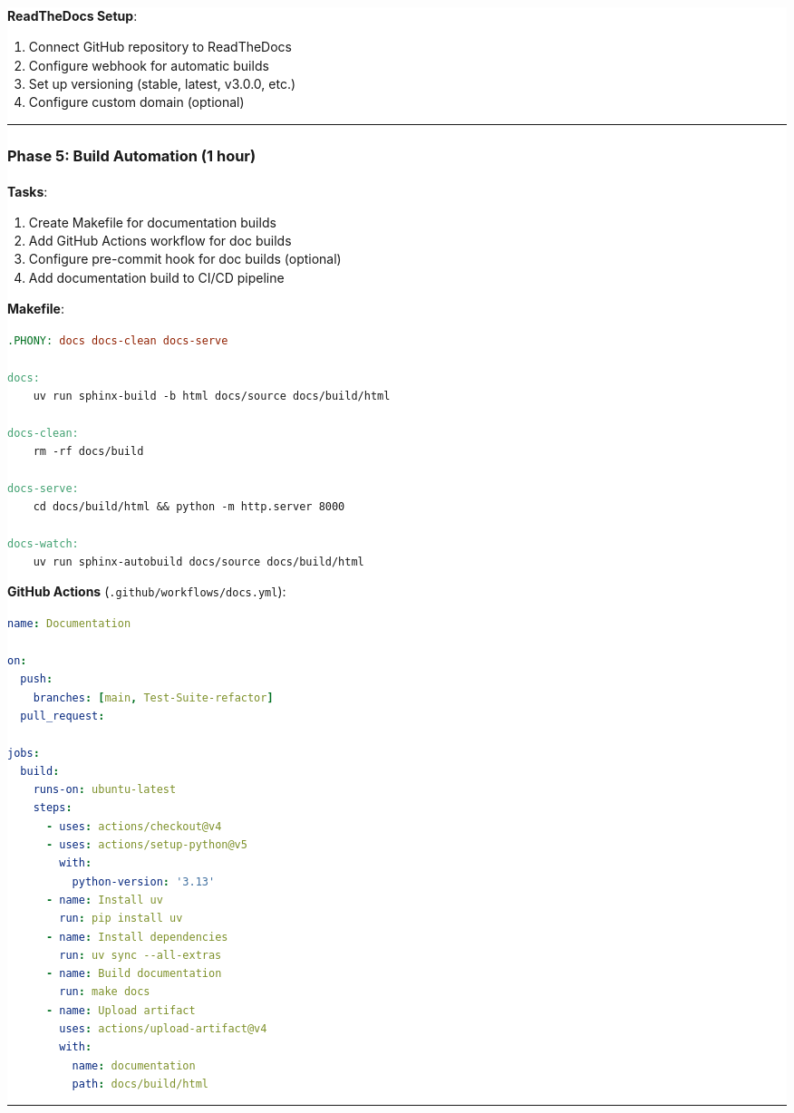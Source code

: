**ReadTheDocs Setup**:
1. Connect GitHub repository to ReadTheDocs
2. Configure webhook for automatic builds
3. Set up versioning (stable, latest, v3.0.0, etc.)
4. Configure custom domain (optional)

---

### Phase 5: Build Automation (1 hour)

**Tasks**:
1. Create Makefile for documentation builds
2. Add GitHub Actions workflow for doc builds
3. Configure pre-commit hook for doc builds (optional)
4. Add documentation build to CI/CD pipeline

**Makefile**:
```makefile
.PHONY: docs docs-clean docs-serve

docs:
	uv run sphinx-build -b html docs/source docs/build/html

docs-clean:
	rm -rf docs/build

docs-serve:
	cd docs/build/html && python -m http.server 8000

docs-watch:
	uv run sphinx-autobuild docs/source docs/build/html
```

**GitHub Actions** (`.github/workflows/docs.yml`):
```yaml
name: Documentation

on:
  push:
    branches: [main, Test-Suite-refactor]
  pull_request:

jobs:
  build:
    runs-on: ubuntu-latest
    steps:
      - uses: actions/checkout@v4
      - uses: actions/setup-python@v5
        with:
          python-version: '3.13'
      - name: Install uv
        run: pip install uv
      - name: Install dependencies
        run: uv sync --all-extras
      - name: Build documentation
        run: make docs
      - name: Upload artifact
        uses: actions/upload-artifact@v4
        with:
          name: documentation
          path: docs/build/html
```

---